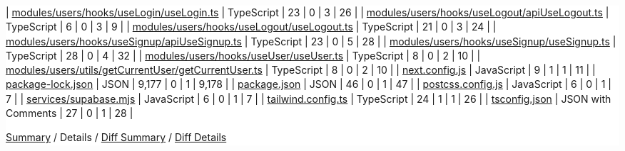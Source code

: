 | [modules/users/hooks/useLogin/useLogin.ts](/modules/users/hooks/useLogin/useLogin.ts) | TypeScript | 23 | 0 | 3 | 26 |
| [modules/users/hooks/useLogout/apiUseLogout.ts](/modules/users/hooks/useLogout/apiUseLogout.ts) | TypeScript | 6 | 0 | 3 | 9 |
| [modules/users/hooks/useLogout/useLogout.ts](/modules/users/hooks/useLogout/useLogout.ts) | TypeScript | 21 | 0 | 3 | 24 |
| [modules/users/hooks/useSignup/apiUseSignup.ts](/modules/users/hooks/useSignup/apiUseSignup.ts) | TypeScript | 23 | 0 | 5 | 28 |
| [modules/users/hooks/useSignup/useSignup.ts](/modules/users/hooks/useSignup/useSignup.ts) | TypeScript | 28 | 0 | 4 | 32 |
| [modules/users/hooks/useUser/useUser.ts](/modules/users/hooks/useUser/useUser.ts) | TypeScript | 8 | 0 | 2 | 10 |
| [modules/users/utils/getCurrentUser/getCurrentUser.ts](/modules/users/utils/getCurrentUser/getCurrentUser.ts) | TypeScript | 8 | 0 | 2 | 10 |
| [next.config.js](/next.config.js) | JavaScript | 9 | 1 | 1 | 11 |
| [package-lock.json](/package-lock.json) | JSON | 9,177 | 0 | 1 | 9,178 |
| [package.json](/package.json) | JSON | 46 | 0 | 1 | 47 |
| [postcss.config.js](/postcss.config.js) | JavaScript | 6 | 0 | 1 | 7 |
| [services/supabase.mjs](/services/supabase.mjs) | JavaScript | 6 | 0 | 1 | 7 |
| [tailwind.config.ts](/tailwind.config.ts) | TypeScript | 24 | 1 | 1 | 26 |
| [tsconfig.json](/tsconfig.json) | JSON with Comments | 27 | 0 | 1 | 28 |

[Summary](results.md) / Details / [Diff Summary](diff.md) / [Diff Details](diff-details.md)